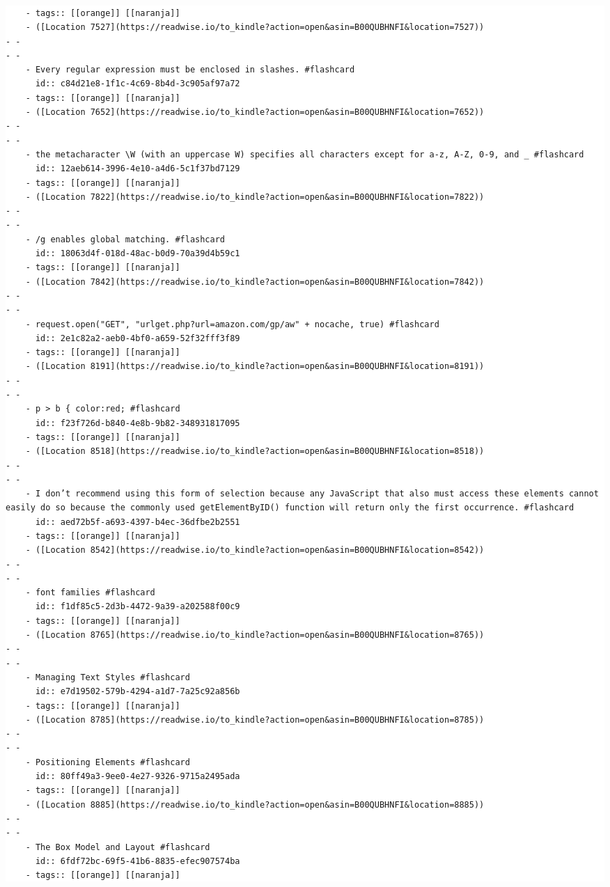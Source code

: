 		- tags:: [[orange]] [[naranja]]
		- ([Location 7527](https://readwise.io/to_kindle?action=open&asin=B00QUBHNFI&location=7527))
	- -
	- -
		- Every regular expression must be enclosed in slashes. #flashcard
		  id:: c84d21e8-1f1c-4c69-8b4d-3c905af97a72
		- tags:: [[orange]] [[naranja]]
		- ([Location 7652](https://readwise.io/to_kindle?action=open&asin=B00QUBHNFI&location=7652))
	- -
	- -
		- the metacharacter \W (with an uppercase W) specifies all characters except for a-z, A-Z, 0-9, and _ #flashcard
		  id:: 12aeb614-3996-4e10-a4d6-5c1f37bd7129
		- tags:: [[orange]] [[naranja]]
		- ([Location 7822](https://readwise.io/to_kindle?action=open&asin=B00QUBHNFI&location=7822))
	- -
	- -
		- /g enables global matching. #flashcard
		  id:: 18063d4f-018d-48ac-b0d9-70a39d4b59c1
		- tags:: [[orange]] [[naranja]]
		- ([Location 7842](https://readwise.io/to_kindle?action=open&asin=B00QUBHNFI&location=7842))
	- -
	- -
		- request.open("GET", "urlget.php?url=amazon.com/gp/aw" + nocache, true) #flashcard
		  id:: 2e1c82a2-aeb0-4bf0-a659-52f32fff3f89
		- tags:: [[orange]] [[naranja]]
		- ([Location 8191](https://readwise.io/to_kindle?action=open&asin=B00QUBHNFI&location=8191))
	- -
	- -
		- p > b { color:red; #flashcard
		  id:: f23f726d-b840-4e8b-9b82-348931817095
		- tags:: [[orange]] [[naranja]]
		- ([Location 8518](https://readwise.io/to_kindle?action=open&asin=B00QUBHNFI&location=8518))
	- -
	- -
		- I don’t recommend using this form of selection because any JavaScript that also must access these elements cannot easily do so because the commonly used getElementByID() function will return only the first occurrence. #flashcard
		  id:: aed72b5f-a693-4397-b4ec-36dfbe2b2551
		- tags:: [[orange]] [[naranja]]
		- ([Location 8542](https://readwise.io/to_kindle?action=open&asin=B00QUBHNFI&location=8542))
	- -
	- -
		- font families #flashcard
		  id:: f1df85c5-2d3b-4472-9a39-a202588f00c9
		- tags:: [[orange]] [[naranja]]
		- ([Location 8765](https://readwise.io/to_kindle?action=open&asin=B00QUBHNFI&location=8765))
	- -
	- -
		- Managing Text Styles #flashcard
		  id:: e7d19502-579b-4294-a1d7-7a25c92a856b
		- tags:: [[orange]] [[naranja]]
		- ([Location 8785](https://readwise.io/to_kindle?action=open&asin=B00QUBHNFI&location=8785))
	- -
	- -
		- Positioning Elements #flashcard
		  id:: 80ff49a3-9ee0-4e27-9326-9715a2495ada
		- tags:: [[orange]] [[naranja]]
		- ([Location 8885](https://readwise.io/to_kindle?action=open&asin=B00QUBHNFI&location=8885))
	- -
	- -
		- The Box Model and Layout #flashcard
		  id:: 6fdf72bc-69f5-41b6-8835-efec907574ba
		- tags:: [[orange]] [[naranja]]